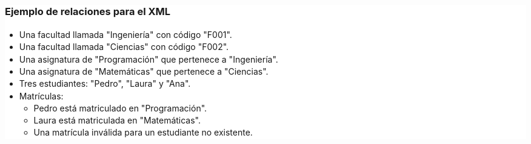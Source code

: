### Ejemplo de relaciones para el XML
- Una facultad llamada "Ingeniería" con código "F001".
- Una facultad llamada "Ciencias" con código "F002".
- Una asignatura de "Programación" que pertenece a "Ingeniería".
- Una asignatura de "Matemáticas" que pertenece a "Ciencias".
- Tres estudiantes: "Pedro", "Laura" y "Ana".
- Matrículas:
    - Pedro está matriculado en "Programación".
    - Laura está matriculada en "Matemáticas".
    - Una matrícula inválida para un estudiante no existente.
  